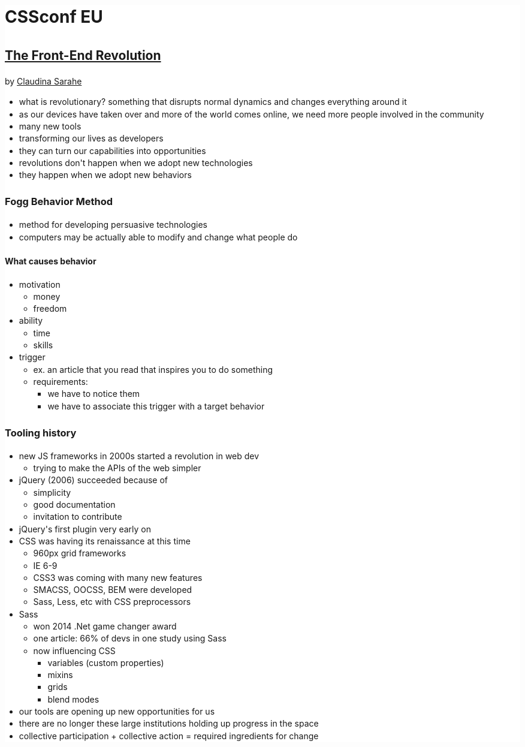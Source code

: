# CSSconf EU

## [The Front-End Revolution](https://www.youtube.com/watch?v=0gpraHLQ0L0)

by [Claudina Sarahe](https://twitter.com/itsmisscs)

- what is revolutionary? something that disrupts normal dynamics and changes everything around it
- as our devices have taken over and more of the world comes online, we need more people involved in the community
- many new tools
- transforming our lives as developers
- they can turn our capabilities into opportunities
- revolutions don't happen when we adopt new technologies
- they happen when we adopt new behaviors

### Fogg Behavior Method

- method for developing persuasive technologies
- computers may be actually able to modify and change what people do

#### What causes behavior

- motivation
  - money
  - freedom
- ability
  - time
  - skills
- trigger
  - ex. an article that you read that inspires you to do something
  - requirements:
    - we have to notice them
    - we have to associate this trigger with a target behavior

### Tooling history

- new JS frameworks in 2000s started a revolution in web dev
  - trying to make the APIs of the web simpler
- jQuery (2006) succeeded because of
  - simplicity
  - good documentation
  - invitation to contribute
- jQuery's first plugin very early on
- CSS was having its renaissance at this time
  - 960px grid frameworks
  - IE 6-9
  - CSS3 was coming with many new features
  - SMACSS, OOCSS, BEM were developed
  - Sass, Less, etc with CSS preprocessors
- Sass
  - won 2014 .Net game changer award
  - one article: 66% of devs in one study using Sass
  - now influencing CSS
    - variables (custom properties)
    - mixins
    - grids
    - blend modes
- our tools are opening up new opportunities for us
- there are no longer these large institutions holding up progress in the space
- collective participation + collective action = required ingredients for change
